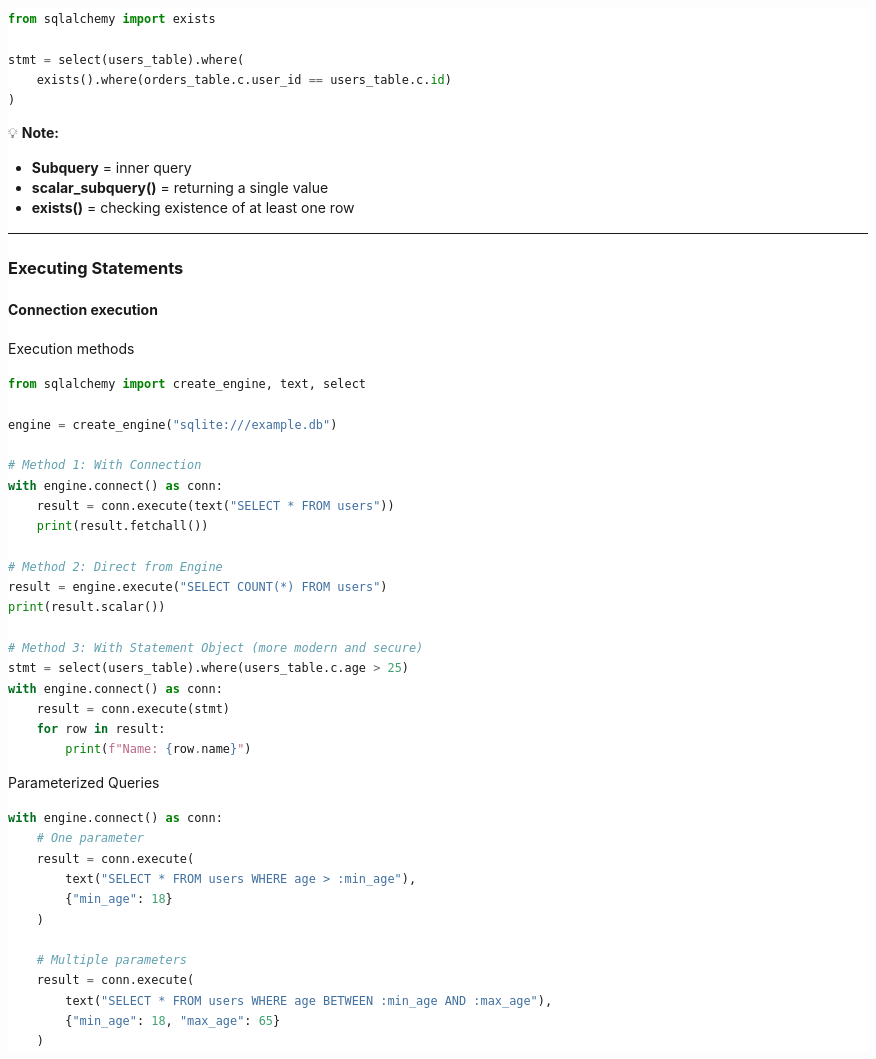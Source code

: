 ```python
from sqlalchemy import exists

stmt = select(users_table).where(
    exists().where(orders_table.c.user_id == users_table.c.id)
)
```

💡 **Note:**

- **Subquery** = inner query
- **scalar_subquery()** = returning a single value
- **exists()** = checking existence of at least one row

---


### Executing Statements

#### Connection execution

Execution methods
```python
from sqlalchemy import create_engine, text, select

engine = create_engine("sqlite:///example.db")

# Method 1: With Connection
with engine.connect() as conn:
    result = conn.execute(text("SELECT * FROM users"))
    print(result.fetchall())

# Method 2: Direct from Engine
result = engine.execute("SELECT COUNT(*) FROM users")
print(result.scalar())

# Method 3: With Statement Object (more modern and secure)
stmt = select(users_table).where(users_table.c.age > 25)
with engine.connect() as conn:
    result = conn.execute(stmt)
    for row in result:
        print(f"Name: {row.name}")
```

Parameterized Queries
```python
with engine.connect() as conn:
    # One parameter
    result = conn.execute(
        text("SELECT * FROM users WHERE age > :min_age"),
        {"min_age": 18}
    )

    # Multiple parameters
    result = conn.execute(
        text("SELECT * FROM users WHERE age BETWEEN :min_age AND :max_age"),
        {"min_age": 18, "max_age": 65}
    )
```
